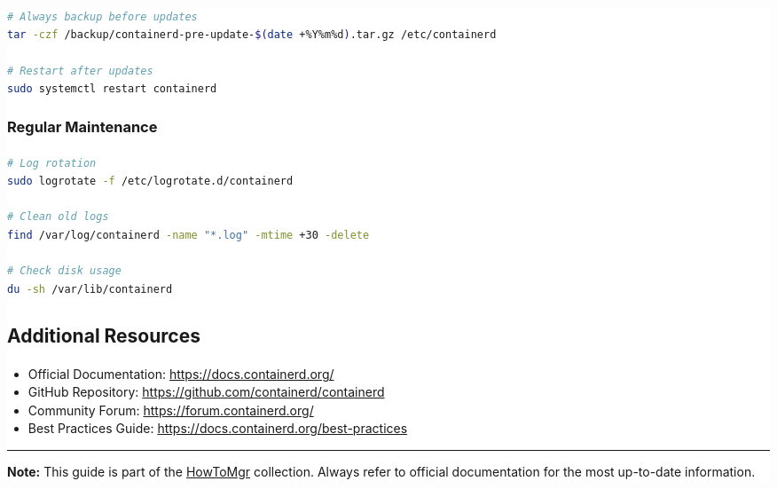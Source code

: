 ```bash
# Always backup before updates
tar -czf /backup/containerd-pre-update-$(date +%Y%m%d).tar.gz /etc/containerd

# Restart after updates
sudo systemctl restart containerd
```

### Regular Maintenance

```bash
# Log rotation
sudo logrotate -f /etc/logrotate.d/containerd

# Clean old logs
find /var/log/containerd -name "*.log" -mtime +30 -delete

# Check disk usage
du -sh /var/lib/containerd
```

## Additional Resources

- Official Documentation: https://docs.containerd.org/
- GitHub Repository: https://github.com/containerd/containerd
- Community Forum: https://forum.containerd.org/
- Best Practices Guide: https://docs.containerd.org/best-practices

---

**Note:** This guide is part of the [HowToMgr](https://howtomgr.github.io) collection. Always refer to official documentation for the most up-to-date information.
